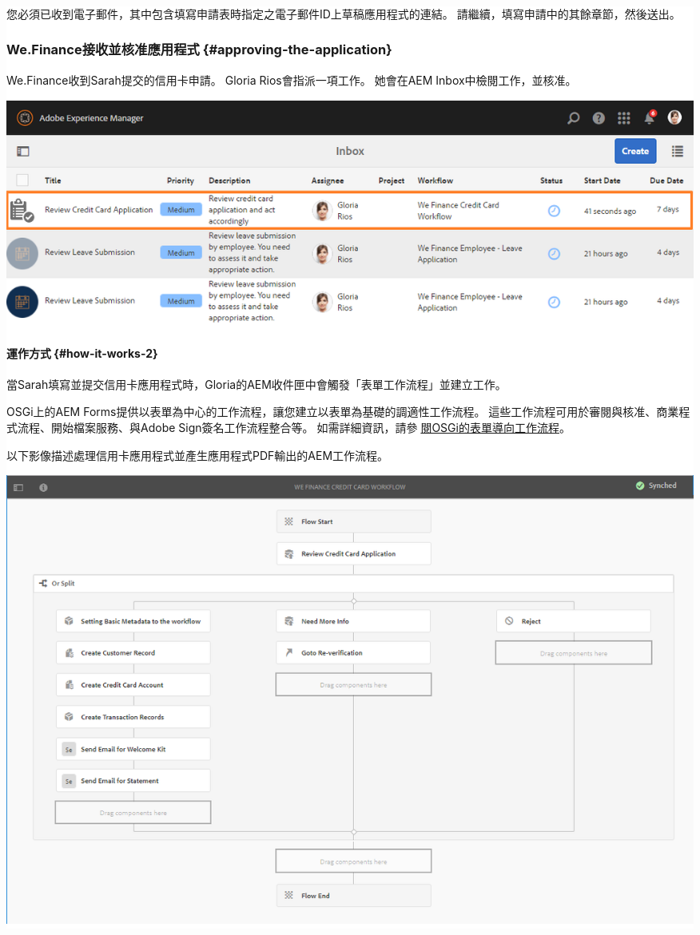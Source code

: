 您必須已收到電子郵件，其中包含填寫申請表時指定之電子郵件ID上草稿應用程式的連結。 請繼續，填寫申請中的其餘章節，然後送出。

### We.Finance接收並核准應用程式 {#approving-the-application}

We.Finance收到Sarah提交的信用卡申請。 Gloria Rios會指派一項工作。 她會在AEM Inbox中檢閱工作，並核准。

![收件箱](assets/inbox.png)

#### 運作方式 {#how-it-works-2}

當Sarah填寫並提交信用卡應用程式時，Gloria的AEM收件匣中會觸發「表單工作流程」並建立工作。

OSGi上的AEM Forms提供以表單為中心的工作流程，讓您建立以表單為基礎的調適性工作流程。 這些工作流程可用於審閱與核准、商業程式流程、開始檔案服務、與Adobe Sign簽名工作流程整合等。 如需詳細資訊，請參 [閱OSGi的表單導向工作流程](../../forms/using/aem-forms-workflow.md)。

以下影像描述處理信用卡應用程式並產生應用程式PDF輸出的AEM工作流程。

![工作流程](assets/workflow.png)
